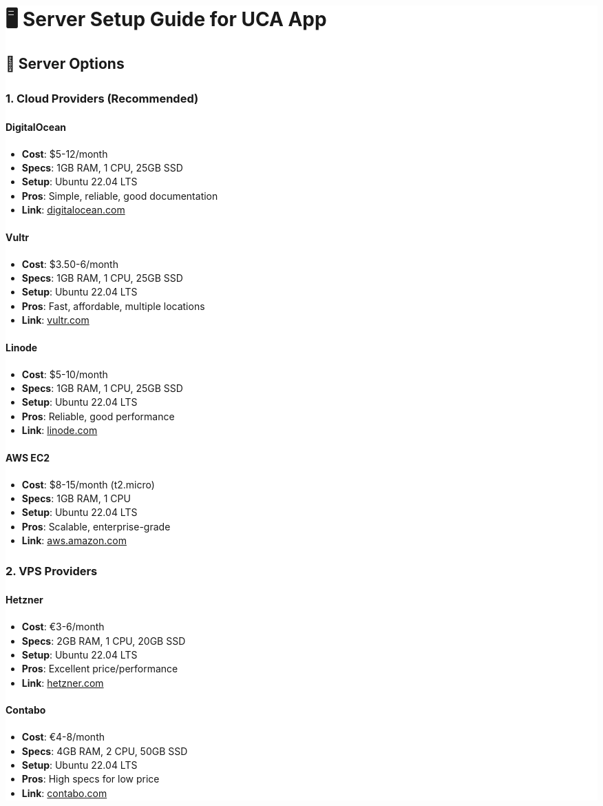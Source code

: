 # 🖥️ Server Setup Guide for UCA App

## 🎯 **Server Options**

### **1. Cloud Providers (Recommended)**

#### **DigitalOcean**
- **Cost**: $5-12/month
- **Specs**: 1GB RAM, 1 CPU, 25GB SSD
- **Setup**: Ubuntu 22.04 LTS
- **Pros**: Simple, reliable, good documentation
- **Link**: [digitalocean.com](https://digitalocean.com)

#### **Vultr**
- **Cost**: $3.50-6/month
- **Specs**: 1GB RAM, 1 CPU, 25GB SSD
- **Setup**: Ubuntu 22.04 LTS
- **Pros**: Fast, affordable, multiple locations
- **Link**: [vultr.com](https://vultr.com)

#### **Linode**
- **Cost**: $5-10/month
- **Specs**: 1GB RAM, 1 CPU, 25GB SSD
- **Setup**: Ubuntu 22.04 LTS
- **Pros**: Reliable, good performance
- **Link**: [linode.com](https://linode.com)

#### **AWS EC2**
- **Cost**: $8-15/month (t2.micro)
- **Specs**: 1GB RAM, 1 CPU
- **Setup**: Ubuntu 22.04 LTS
- **Pros**: Scalable, enterprise-grade
- **Link**: [aws.amazon.com](https://aws.amazon.com)

### **2. VPS Providers**

#### **Hetzner**
- **Cost**: €3-6/month
- **Specs**: 2GB RAM, 1 CPU, 20GB SSD
- **Setup**: Ubuntu 22.04 LTS
- **Pros**: Excellent price/performance
- **Link**: [hetzner.com](https://hetzner.com)

#### **Contabo**
- **Cost**: €4-8/month
- **Specs**: 4GB RAM, 2 CPU, 50GB SSD
- **Setup**: Ubuntu 22.04 LTS
- **Pros**: High specs for low price
- **Link**: [contabo.com](https://contabo.com)

